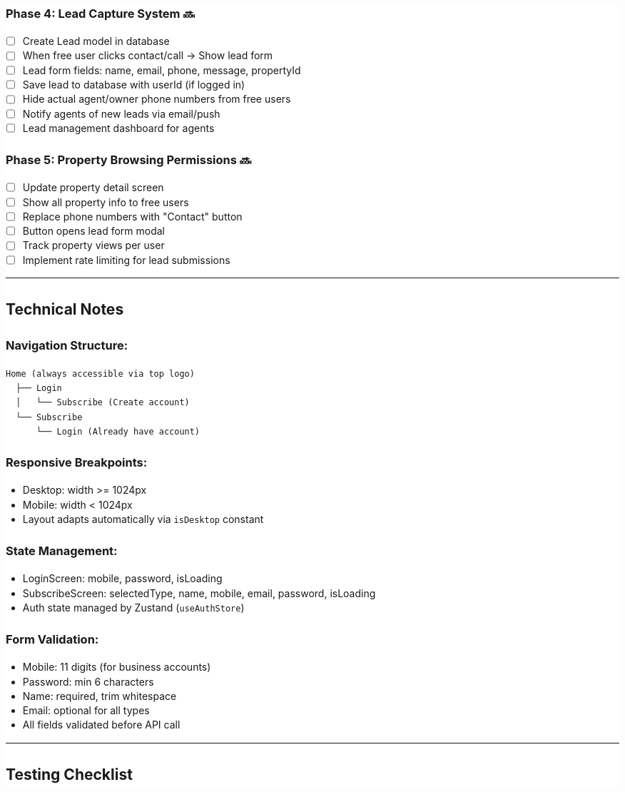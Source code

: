 ### Phase 4: Lead Capture System 🔜
- [ ] Create Lead model in database
- [ ] When free user clicks contact/call → Show lead form
- [ ] Lead form fields: name, email, phone, message, propertyId
- [ ] Save lead to database with userId (if logged in)
- [ ] Hide actual agent/owner phone numbers from free users
- [ ] Notify agents of new leads via email/push
- [ ] Lead management dashboard for agents

### Phase 5: Property Browsing Permissions 🔜
- [ ] Update property detail screen
- [ ] Show all property info to free users
- [ ] Replace phone numbers with "Contact" button
- [ ] Button opens lead form modal
- [ ] Track property views per user
- [ ] Implement rate limiting for lead submissions

---

## Technical Notes

### Navigation Structure:
```
Home (always accessible via top logo)
  ├── Login
  │   └── Subscribe (Create account)
  └── Subscribe
      └── Login (Already have account)
```

### Responsive Breakpoints:
- Desktop: width >= 1024px
- Mobile: width < 1024px
- Layout adapts automatically via `isDesktop` constant

### State Management:
- LoginScreen: mobile, password, isLoading
- SubscribeScreen: selectedType, name, mobile, email, password, isLoading
- Auth state managed by Zustand (`useAuthStore`)

### Form Validation:
- Mobile: 11 digits (for business accounts)
- Password: min 6 characters
- Name: required, trim whitespace
- Email: optional for all types
- All fields validated before API call

---

## Testing Checklist
